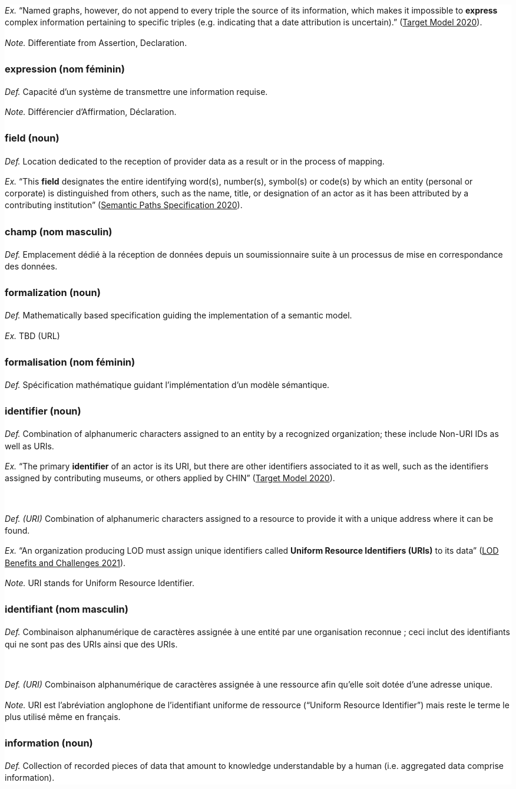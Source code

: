 <p><em>Ex.</em> “Named graphs, however, do not append to every triple the source of its information, which makes it impossible to <strong>express</strong> complex information pertaining to specific triples (e.g. indicating that a date attribution is uncertain).” (<a href="https://chin-rcip.github.io/collections-model/en/target-model/current/general-concepts#provenance-of-the-dataset">Target Model 2020</a>).</p>
<p><em>Note.</em> Differentiate from Assertion, Declaration.</p></td>
<td class="second-lang"><h3>expression (nom féminin)</h3>
<p><em>Def.</em> Capacité d’un système de transmettre une information requise.</p>
<p><em>Note.</em> Différencier d’Affirmation, Déclaration.</p></td>
</tr>
<tr class="odd">
<td class="first-lang"><h3 id="field-noun">field (noun)</h3>
<p><em>Def.</em> Location dedicated to the reception of provider data as a result or in the process of mapping.</p>
<p><em>Ex.</em> “This <strong>field</strong> designates the entire identifying word(s), number(s), symbol(s) or code(s) by which an entity (personal or corporate) is distinguished from others, such as the name, title, or designation of an actor as it has been attributed by a contributing institution” (<a href="https://chin-rcip.github.io/collections-model/en/semantic-paths-specification/current/entry-nodes#actor-appellation">Semantic Paths Specification 2020</a>).</p></td>
<td class="second-lang"><h3>champ (nom masculin)</h3>
<p><em>Def.</em> Emplacement dédié à la réception de données depuis un soumissionnaire suite à un processus de mise en correspondance des données.</p></td>
</tr>
<tr class="even">
<td class="first-lang"><h3 id="formalization-noun">formalization (noun)</h3>
<p><em>Def.</em> Mathematically based specification guiding the implementation of a semantic model.</p>
<p><em>Ex.</em> TBD (URL)</p></td>
<td class="second-lang"><h3>formalisation (nom féminin)</h3>
<p><em>Def.</em> Spécification mathématique guidant l’implémentation d’un modèle sémantique.</p></td>
</tr>
<tr class="odd">
<td class="first-lang"><h3 id="identifier-noun">identifier (noun)</h3>
<p><em>Def.</em> Combination of alphanumeric characters assigned to an entity by a recognized organization; these include Non-URI IDs as well as URIs.</p>
<p><em>Ex.</em> “The primary <strong>identifier</strong> of an actor is its URI, but there are other identifiers associated to it as well, such as the identifiers assigned by contributing museums, or others applied by CHIN” (<a href="https://chin-rcip.github.io/collections-model/en/target-model/current/identification#identifiers-and-appellations">Target Model 2020</a>).</p>
<br>
<p><em>Def. (URI)</em> Combination of alphanumeric characters assigned to a resource to provide it with a unique address where it can be found.</p>
<p><em>Ex.</em> “An organization producing LOD must assign unique identifiers called <strong>Uniform Resource Identifiers (URIs)</strong> to its data” (<a href="https://chin-rcip.github.io/collections-model/en/resources/current/lod-benefits-challenges#best-practices-for-publishing-lod">LOD Benefits and Challenges 2021</a>).</p>
<p><em>Note.</em> URI stands for Uniform Resource Identifier.</p></td>
<td class="second-lang"><h3>identifiant (nom masculin)</h3>
<p><em>Def.</em> Combinaison alphanumérique de caractères assignée à une entité par une organisation reconnue ; ceci inclut des identifiants qui ne sont pas des URIs ainsi que des URIs.</p>
<br>
<p><em>Def. (URI)</em> Combinaison alphanumérique de caractères assignée à une ressource afin qu’elle soit dotée d’une adresse unique.</p>
<p><em>Note.</em> URI est l’abréviation anglophone de l’identifiant uniforme de ressource (“Uniform Resource Identifier”) mais reste le terme le plus utilisé même en français.</p></td>
</tr>
<tr class="even">
<td class="first-lang"><h3 id="information-noun">information (noun)</h3>
<p><em>Def.</em> Collection of recorded pieces of data that amount to knowledge understandable by a human (i.e. aggregated data comprise information).</p>
